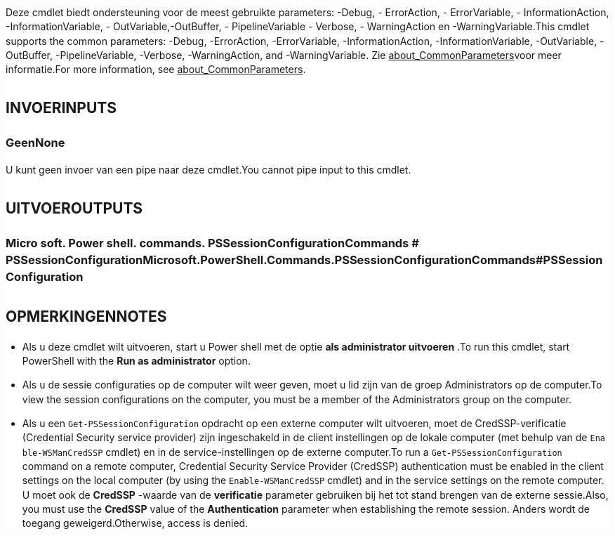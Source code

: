 <span data-ttu-id="a9334-165">Deze cmdlet biedt ondersteuning voor de meest gebruikte parameters: -Debug, - ErrorAction, - ErrorVariable, - InformationAction, -InformationVariable, - OutVariable,-OutBuffer, - PipelineVariable - Verbose, - WarningAction en -WarningVariable.</span><span class="sxs-lookup"><span data-stu-id="a9334-165">This cmdlet supports the common parameters: -Debug, -ErrorAction, -ErrorVariable, -InformationAction, -InformationVariable, -OutVariable, -OutBuffer, -PipelineVariable, -Verbose, -WarningAction, and -WarningVariable.</span></span> <span data-ttu-id="a9334-166">Zie [about_CommonParameters](./About/about_CommonParameters.md)voor meer informatie.</span><span class="sxs-lookup"><span data-stu-id="a9334-166">For more information, see [about_CommonParameters](./About/about_CommonParameters.md).</span></span>

## <span data-ttu-id="a9334-167">INVOER</span><span class="sxs-lookup"><span data-stu-id="a9334-167">INPUTS</span></span>

### <span data-ttu-id="a9334-168">Geen</span><span class="sxs-lookup"><span data-stu-id="a9334-168">None</span></span>

<span data-ttu-id="a9334-169">U kunt geen invoer van een pipe naar deze cmdlet.</span><span class="sxs-lookup"><span data-stu-id="a9334-169">You cannot pipe input to this cmdlet.</span></span>

## <span data-ttu-id="a9334-170">UITVOER</span><span class="sxs-lookup"><span data-stu-id="a9334-170">OUTPUTS</span></span>

### <span data-ttu-id="a9334-171">Micro soft. Power shell. commands. PSSessionConfigurationCommands # PSSessionConfiguration</span><span class="sxs-lookup"><span data-stu-id="a9334-171">Microsoft.PowerShell.Commands.PSSessionConfigurationCommands#PSSessionConfiguration</span></span>

## <span data-ttu-id="a9334-172">OPMERKINGEN</span><span class="sxs-lookup"><span data-stu-id="a9334-172">NOTES</span></span>

- <span data-ttu-id="a9334-173">Als u deze cmdlet wilt uitvoeren, start u Power shell met de optie **als administrator uitvoeren** .</span><span class="sxs-lookup"><span data-stu-id="a9334-173">To run this cmdlet, start PowerShell with the **Run as administrator** option.</span></span>

- <span data-ttu-id="a9334-174">Als u de sessie configuraties op de computer wilt weer geven, moet u lid zijn van de groep Administrators op de computer.</span><span class="sxs-lookup"><span data-stu-id="a9334-174">To view the session configurations on the computer, you must be a member of the Administrators group on the computer.</span></span>

- <span data-ttu-id="a9334-175">Als u een `Get-PSSessionConfiguration` opdracht op een externe computer wilt uitvoeren, moet de CredSSP-verificatie (Credential Security service provider) zijn ingeschakeld in de client instellingen op de lokale computer (met behulp van de `Enable-WSManCredSSP` cmdlet) en in de service-instellingen op de externe computer.</span><span class="sxs-lookup"><span data-stu-id="a9334-175">To run a `Get-PSSessionConfiguration` command on a remote computer, Credential Security Service Provider (CredSSP) authentication must be enabled in the client settings on the local computer (by using the `Enable-WSManCredSSP` cmdlet) and in the service settings on the remote computer.</span></span> <span data-ttu-id="a9334-176">U moet ook de **CredSSP** -waarde van de **verificatie** parameter gebruiken bij het tot stand brengen van de externe sessie.</span><span class="sxs-lookup"><span data-stu-id="a9334-176">Also, you must use the **CredSSP** value of the **Authentication** parameter when establishing the remote session.</span></span> <span data-ttu-id="a9334-177">Anders wordt de toegang geweigerd.</span><span class="sxs-lookup"><span data-stu-id="a9334-177">Otherwise, access is denied.</span></span>
